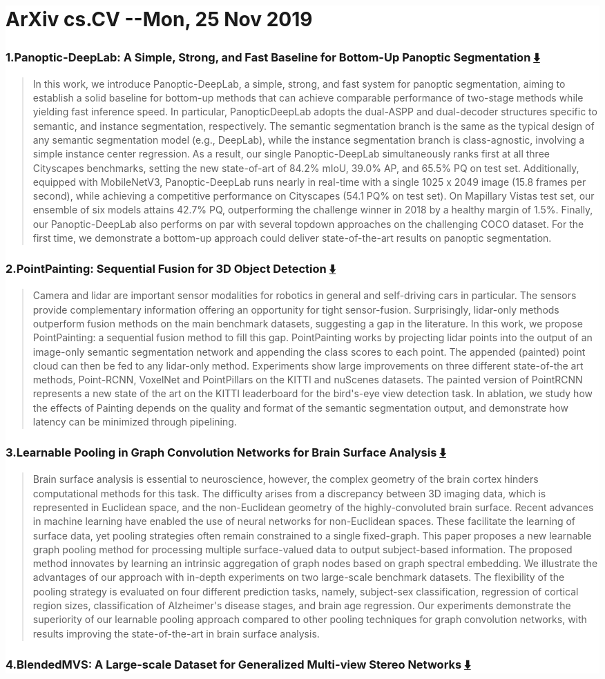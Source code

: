 # ArXiv cs.CV --Mon, 25 Nov 2019
### 1.Panoptic-DeepLab: A Simple, Strong, and Fast Baseline for Bottom-Up Panoptic Segmentation  [ :arrow_down: ](https://arxiv.org/pdf/1911.10194.pdf)
>  In this work, we introduce Panoptic-DeepLab, a simple, strong, and fast system for panoptic segmentation, aiming to establish a solid baseline for bottom-up methods that can achieve comparable performance of two-stage methods while yielding fast inference speed. In particular, PanopticDeepLab adopts the dual-ASPP and dual-decoder structures specific to semantic, and instance segmentation, respectively. The semantic segmentation branch is the same as the typical design of any semantic segmentation model (e.g., DeepLab), while the instance segmentation branch is class-agnostic, involving a simple instance center regression. As a result, our single Panoptic-DeepLab simultaneously ranks first at all three Cityscapes benchmarks, setting the new state-of-art of 84.2% mIoU, 39.0% AP, and 65.5% PQ on test set. Additionally, equipped with MobileNetV3, Panoptic-DeepLab runs nearly in real-time with a single 1025 x 2049 image (15.8 frames per second), while achieving a competitive performance on Cityscapes (54.1 PQ% on test set). On Mapillary Vistas test set, our ensemble of six models attains 42.7% PQ, outperforming the challenge winner in 2018 by a healthy margin of 1.5%. Finally, our Panoptic-DeepLab also performs on par with several topdown approaches on the challenging COCO dataset. For the first time, we demonstrate a bottom-up approach could deliver state-of-the-art results on panoptic segmentation. 
### 2.PointPainting: Sequential Fusion for 3D Object Detection  [ :arrow_down: ](https://arxiv.org/pdf/1911.10150.pdf)
>  Camera and lidar are important sensor modalities for robotics in general and self-driving cars in particular. The sensors provide complementary information offering an opportunity for tight sensor-fusion. Surprisingly, lidar-only methods outperform fusion methods on the main benchmark datasets, suggesting a gap in the literature. In this work, we propose PointPainting: a sequential fusion method to fill this gap. PointPainting works by projecting lidar points into the output of an image-only semantic segmentation network and appending the class scores to each point. The appended (painted) point cloud can then be fed to any lidar-only method. Experiments show large improvements on three different state-of-the art methods, Point-RCNN, VoxelNet and PointPillars on the KITTI and nuScenes datasets. The painted version of PointRCNN represents a new state of the art on the KITTI leaderboard for the bird's-eye view detection task. In ablation, we study how the effects of Painting depends on the quality and format of the semantic segmentation output, and demonstrate how latency can be minimized through pipelining. 
### 3.Learnable Pooling in Graph Convolution Networks for Brain Surface Analysis  [ :arrow_down: ](https://arxiv.org/pdf/1911.10129.pdf)
>  Brain surface analysis is essential to neuroscience, however, the complex geometry of the brain cortex hinders computational methods for this task. The difficulty arises from a discrepancy between 3D imaging data, which is represented in Euclidean space, and the non-Euclidean geometry of the highly-convoluted brain surface. Recent advances in machine learning have enabled the use of neural networks for non-Euclidean spaces. These facilitate the learning of surface data, yet pooling strategies often remain constrained to a single fixed-graph. This paper proposes a new learnable graph pooling method for processing multiple surface-valued data to output subject-based information. The proposed method innovates by learning an intrinsic aggregation of graph nodes based on graph spectral embedding. We illustrate the advantages of our approach with in-depth experiments on two large-scale benchmark datasets. The flexibility of the pooling strategy is evaluated on four different prediction tasks, namely, subject-sex classification, regression of cortical region sizes, classification of Alzheimer's disease stages, and brain age regression. Our experiments demonstrate the superiority of our learnable pooling approach compared to other pooling techniques for graph convolution networks, with results improving the state-of-the-art in brain surface analysis. 
### 4.BlendedMVS: A Large-scale Dataset for Generalized Multi-view Stereo Networks  [ :arrow_down: ](https://arxiv.org/pdf/1911.10127.pdf)